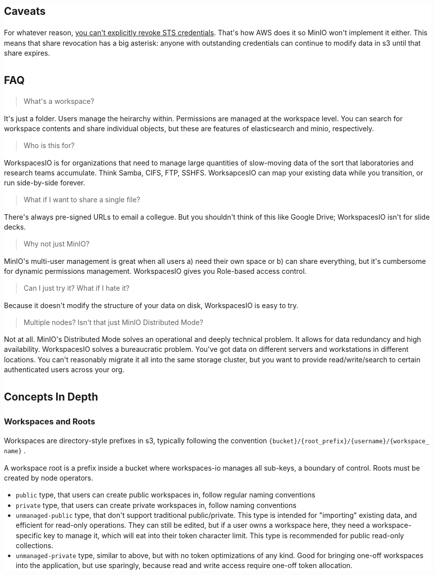 ## Caveats

For whatever reason, [you can't explicitly revoke STS credentials](https://stackoverflow.com/questions/47026661/explicitly-expire-tokens-acquired-from-aws-security-token-service).  That's how AWS does it so MinIO won't implement it either.  This means that share revocation has a big asterisk: anyone with outstanding credentials can continue to modify data in s3 until that share expires.

## FAQ

> What's a workspace?

It's just a folder.  Users manage the heirarchy within.  Permissions are managed at the workspace level.  You can search for workspace contents and share individual objects, but these are features of elasticsearch and minio, respectively.

> Who is this for?

WorkspacesIO is for organizations that need to manage large quantities of slow-moving data of the sort that laboratories and research teams accumulate.  Think Samba, CIFS, FTP, SSHFS.  WorksapcesIO can map your existing data while you transition, or run side-by-side forever.

> What if I want to share a single file?

There's always pre-signed URLs to email a collegue.  But you shouldn't think of this like Google Drive; WorkspacesIO isn't for slide decks.

> Why not just MinIO?

MinIO's multi-user management is great when all users a) need their own space or b) can share everything, but it's cumbersome for dynamic permissions management.  WorkspacesIO gives you Role-based access control.

> Can I just try it?  What if I hate it?

Because it doesn't modify the structure of your data on disk, WorkspacesIO is easy to try.

> Multiple nodes?  Isn't that just MinIO Distributed Mode?

Not at all.  MinIO's Distributed Mode solves an operational and deeply technical problem.  It allows for data redundancy and high availability.  WorkspacesIO solves a bureaucratic problem.  You've got data on different servers and workstations in different locations.  You can't reasonably migrate it all into the same storage cluster, but you want to provide read/write/search to certain authenticated users across your org.

## Concepts In Depth

### Workspaces and Roots

Workspaces are directory-style prefixes in s3, typically following the convention `{bucket}/{root_prefix}/{username}/{workspace_name}` .

A workspace root is a prefix inside a bucket where workspaces-io manages all sub-keys, a boundary of control.  Roots must be created by node operators.

* `public` type, that users can create public workspaces in, follow regular naming conventions
* `private` type, that users can create private workspaces in, follow naming conventions
* `unmanaged-public` type, that don't support traditional public/private.  This type is intended for "importing" existing data, and efficient for read-only operations.  They can still be edited, but if a user owns a workspace here, they need a workspace-specific key to manage it, which will eat into their token character limit.  This type is recommended for public read-only collections.
* `unmanaged-private` type, similar to above, but with no token optimizations of any kind.  Good for bringing one-off workspaces into the application, but use sparingly, because read and write access require one-off token allocation.
